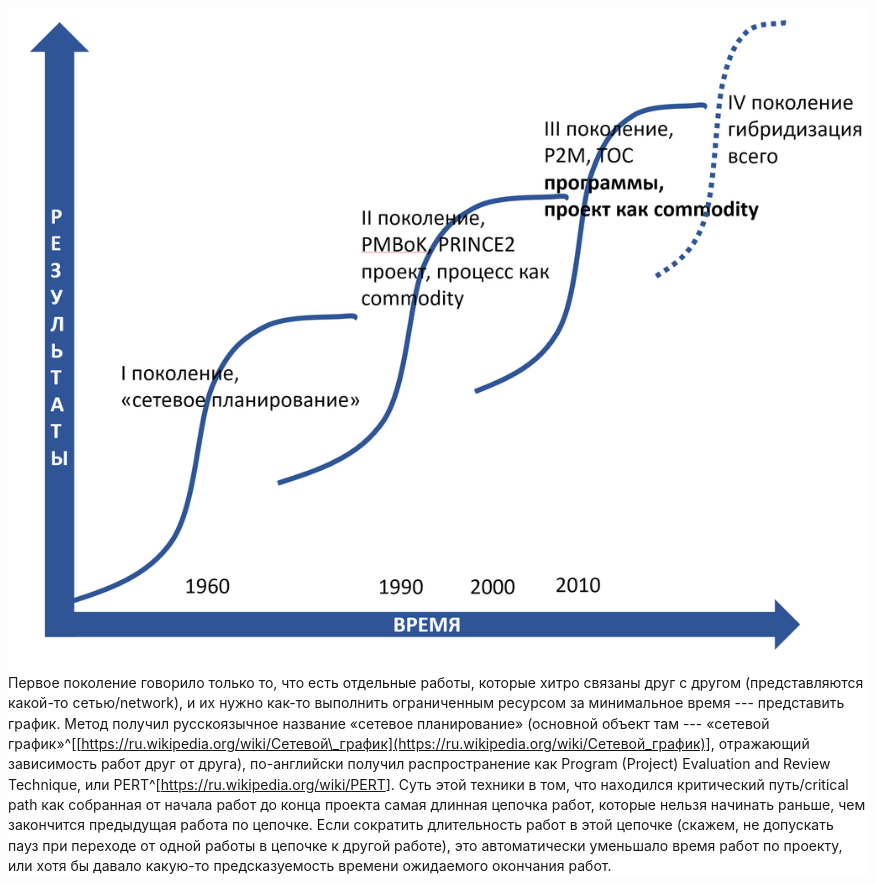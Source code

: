 ![](01-project-management-practice-60.png)


Первое поколение говорило только то, что есть отдельные работы, которые
хитро связаны друг с другом (представляются какой-то сетью/network), и
их нужно как-то выполнить ограниченным ресурсом за минимальное время ---
представить график. Метод получил русскоязычное название «сетевое
планирование» (основной объект там --- «сетевой
график»^[[https://ru.wikipedia.org/wiki/Сетевой\_график](https://ru.wikipedia.org/wiki/Сетевой_график)],
отражающий зависимость работ друг от друга), по-английски получил
распространение как Program (Project) Evaluation and Review Technique,
или
PERT^[<https://ru.wikipedia.org/wiki/PERT>].
Суть этой техники в том, что находился критический путь/critical path
как собранная от начала работ до конца проекта самая длинная цепочка
работ, которые нельзя начинать раньше, чем закончится предыдущая работа
по цепочке. Если сократить длительность работ в этой цепочке (скажем, не
допускать пауз при переходе от одной работы в цепочке к другой работе),
это автоматически уменьшало время работ по проекту, или хотя бы давало
какую-то предсказуемость времени ожидаемого окончания работ.

